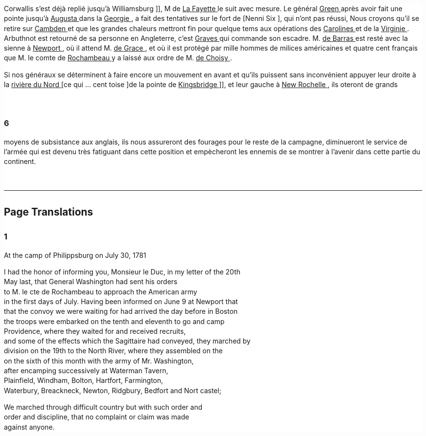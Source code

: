 <p>Corwallis s’est déjà replié jusqu’à Williamsburg ]], <span class="line-break"> </span>M de <a href="../subjects/32162869" title=" La Fayette "> La Fayette </a> le suit avec mesure. <span class="line-break"> </span>Le général <a href="../subjects/32162934" title=" Green "> Green </a> après avoir fait une pointe <span class="line-break"> </span>jusqu’à <a href="../subjects/32163263" title=" Augusta "> Augusta </a> dans la <a href="../subjects/32162966" title=" Georgie "> Georgie </a>, a fait <span class="line-break"> </span>des tentatives sur le fort de <span class="unclear">[Nenni Six ]</span>, qui n’ont pas <span class="line-break"> </span>réussi, Nous croyons qu’il se retire sur <a href="../subjects/32163264" title=" Cambden "> Cambden </a> et que <span class="line-break"> </span>les grandes chaleurs mettront fin pour quelque tems <span class="line-break"> </span>aux opérations des <a href="../subjects/32162965" title=" Carolines "> Carolines </a> et de la <a href="../subjects/32162817" title=" Virginie "> Virginie </a>. <span class="line-break"> </span>Arbuthnot est retourné de sa personne en Angleterre, <span class="line-break"> </span>c’est <a href="../subjects/32162892" title=" Graves "> Graves </a> qui commande son escadre. M. <a href="../subjects/32162950" title=" de Barras "> de Barras </a> <span class="line-break"> </span>est resté avec la sienne à <a href="../subjects/32162914" title=" Newport "> Newport </a>, où il attend M. <span class="line-break"> </span><a href="../subjects/32162948" title=" de Grace "> de Grace </a>, et où il est protégé par mille hommes <span class="line-break"> </span>de milices américaines et quatre cent français  que M. le comte de <span class="line-break"> </span><a href="../subjects/32162815" title=" Rochambeau "> Rochambeau </a> y a laissé aux ordre de M. <a href="../subjects/32163265" title=" de Choisy "> de Choisy </a>.</p>
<p>Si nos généraux se déterminent à faire encore un mouvement en <span class="line-break"> </span>avant et qu’ils puissent sans inconvénient appuyer leur droite à la <span class="line-break"> </span><a href="../subjects/32162961" title=" rivière du Nord "> rivière du Nord </a> <span class="unclear">[ce qui ... cent toise ]</span>de la pointe de <a href="../subjects/32162959" title=" Kingsbridge "> Kingsbridge </a> ]], <span class="line-break"> </span>et leur gauche à <a href="../subjects/32163266" title=" New Rochelle "> New Rochelle </a>, ils oteront de grands </p>
</div>
</div>
<br />
<div id="page-32547639">
<h3><a name="page-32547639">6</a></h3>
<div class="page-content">
<p>moyens de subsistance aux anglais, ils nous assureront des <span class="line-break"> </span>fourages pour le reste de la campagne, diminueront le service <span class="line-break"> </span>de l’armée qui est devenu très fatiguant dans cette position <span class="line-break"> </span>et empècheront les ennemis de se montrer à l’avenir dans <span class="line-break"> </span>cette partie du continent.</p>
</div>
</div>
<br />
</div>
<hr />
<h2 class="divider">Page Translations</h2>
<div class="pages">
<div id="translation-32547634">
<h3>1</h3>
<div class="page-content">
<p>At the camp of Philippsburg on July 30, 1781</p>
<p>I had the honor of informing you, Monsieur le Duc, in my letter of the 20th<br/>
May last, that General Washington had sent his orders <br/>
to M. le cte de Rochambeau to approach the American army<br/>
in the first days of July. Having been informed on June 9 at Newport that<br/>
that the convoy we were waiting for had arrived the day before in Boston<br/>
the troops were embarked on the tenth and eleventh to go and camp<br/>
Providence, where they waited for and received recruits, <br/>
and some of the effects which the Sagittaire had conveyed, they marched by<br/>
division on the 19th to the North River, where they assembled on the<br/>
on the sixth of this month with the army of Mr. Washington,<br/>
after encamping successively at Waterman Tavern,<br/>
Plainfield, Windham, Bolton, Hartfort, Farmington,<br/>
Waterbury, Breackneck, Newton, Ridgbury, Bedfort and Nort castel;</p>
<p>We marched through difficult country but with such order and<br/>
order and discipline, that no complaint or claim was made <br/>
against anyone.</p>